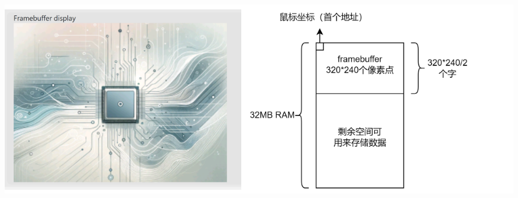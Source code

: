 <img src="img/framebuffer_display.png" alt="framebuffer_display" width=400 /><img src="img/storage.png" alt="framebuffer结构图" width=400 />